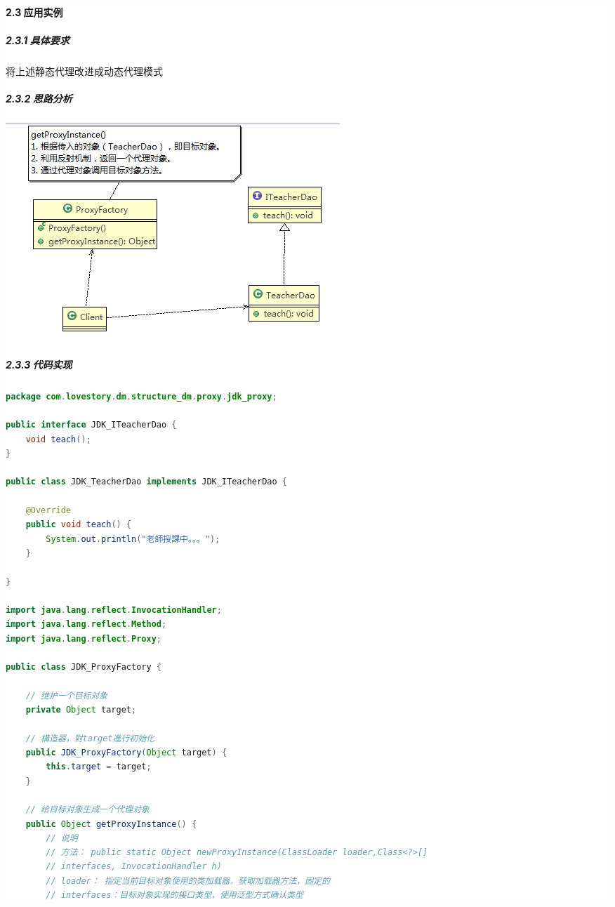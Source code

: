 #### 2.3 应用实例

##### 2.3.1 具体要求

将上述静态代理改进成动态代理模式

##### 2.3.2 思路分析

![jdk_proxy](./imgs/03_proxy_jdk_proxy.png)

##### 2.3.3 代码实现

```java
package com.lovestory.dm.structure_dm.proxy.jdk_proxy;

public interface JDK_ITeacherDao {
	void teach();
}

public class JDK_TeacherDao implements JDK_ITeacherDao {

	@Override
	public void teach() {
		System.out.println("老師授課中。。。");
	}

}

import java.lang.reflect.InvocationHandler;
import java.lang.reflect.Method;
import java.lang.reflect.Proxy;

public class JDK_ProxyFactory {

	// 维护一个目标对象
	private Object target;

	// 構造器，對target進行初始化
	public JDK_ProxyFactory(Object target) {
		this.target = target;
	}

	// 给目标对象生成一个代理对象
	public Object getProxyInstance() {
		// 说明
		// 方法： public static Object newProxyInstance(ClassLoader loader,Class<?>[]
		// interfaces, InvocationHandler h)
		// loader： 指定当前目标对象使用的类加载器，获取加载器方法，固定的
		// interfaces：目标对象实现的接口类型，使用泛型方式确认类型
```